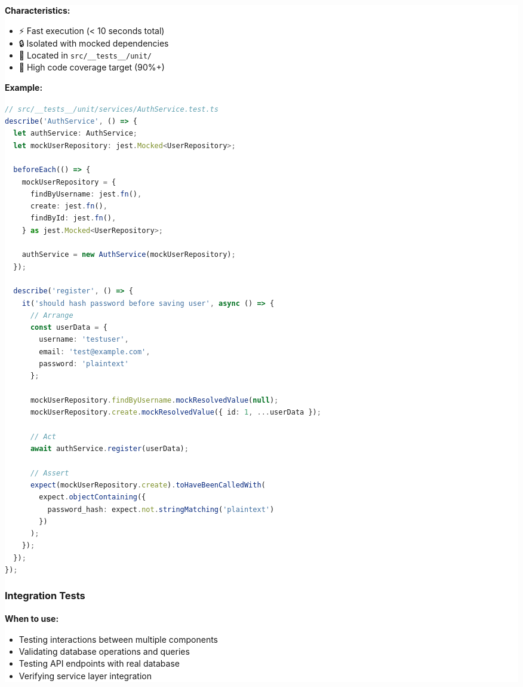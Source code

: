 **Characteristics:**
- ⚡ Fast execution (< 10 seconds total)
- 🔒 Isolated with mocked dependencies
- 📁 Located in `src/__tests__/unit/`
- 🎯 High code coverage target (90%+)

**Example:**
```typescript
// src/__tests__/unit/services/AuthService.test.ts
describe('AuthService', () => {
  let authService: AuthService;
  let mockUserRepository: jest.Mocked<UserRepository>;
  
  beforeEach(() => {
    mockUserRepository = {
      findByUsername: jest.fn(),
      create: jest.fn(),
      findById: jest.fn(),
    } as jest.Mocked<UserRepository>;
    
    authService = new AuthService(mockUserRepository);
  });
  
  describe('register', () => {
    it('should hash password before saving user', async () => {
      // Arrange
      const userData = {
        username: 'testuser',
        email: 'test@example.com',
        password: 'plaintext'
      };
      
      mockUserRepository.findByUsername.mockResolvedValue(null);
      mockUserRepository.create.mockResolvedValue({ id: 1, ...userData });
      
      // Act
      await authService.register(userData);
      
      // Assert
      expect(mockUserRepository.create).toHaveBeenCalledWith(
        expect.objectContaining({
          password_hash: expect.not.stringMatching('plaintext')
        })
      );
    });
  });
});
```

### Integration Tests

**When to use:**
- Testing interactions between multiple components
- Validating database operations and queries
- Testing API endpoints with real database
- Verifying service layer integration
